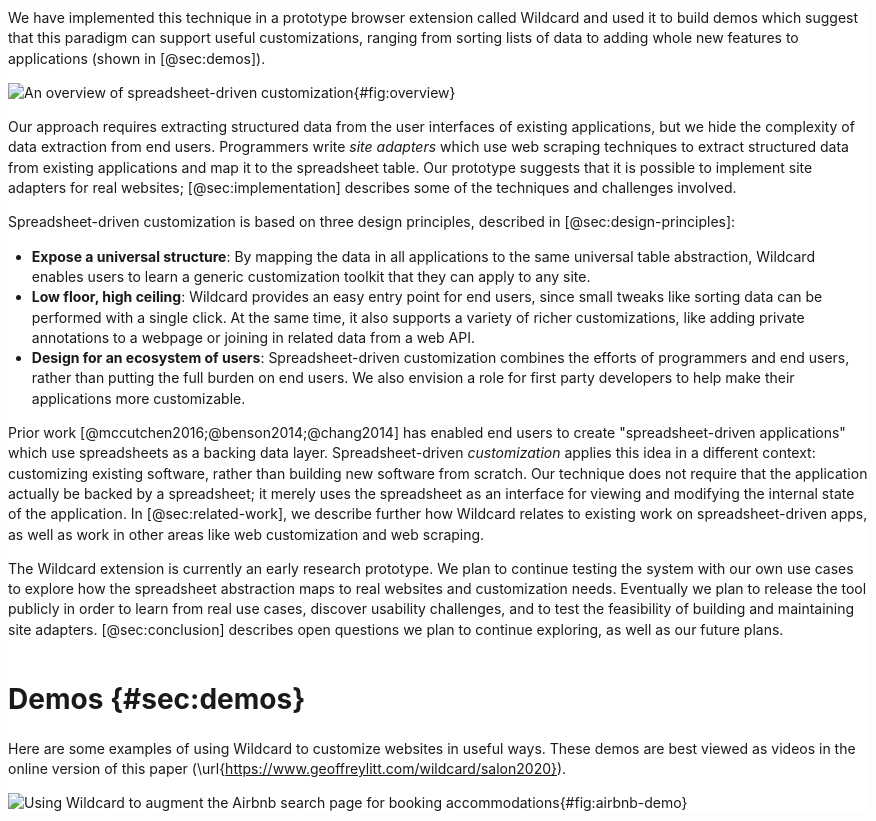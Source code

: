 We have implemented this technique in a prototype browser extension called Wildcard and used it to build demos which suggest that this paradigm can support useful customizations, ranging from sorting lists of data to adding whole new features to applications (shown in [@sec:demos]).

![An overview of spreadsheet-driven customization](media/overview-300dpi.png){#fig:overview}

Our approach requires extracting structured data from the user interfaces of existing applications, but we hide the complexity of data extraction from end users. Programmers write _site adapters_ which use web scraping techniques to extract structured data from existing applications and map it to the spreadsheet table. Our prototype suggests that it is possible to implement site adapters for real websites; [@sec:implementation] describes some of the techniques and challenges involved.

Spreadsheet-driven customization is based on three design principles, described in [@sec:design-principles]:

* **Expose a universal structure**: By mapping the data in all applications to the same universal table abstraction, Wildcard enables users to learn a generic customization toolkit that they can apply to any site.
* **Low floor, high ceiling**: Wildcard provides an easy entry point for end users, since small tweaks like sorting data can be performed with a single click. At the same time, it also supports a variety of richer customizations, like adding private annotations to a webpage or joining in related data from a web API.
* **Design for an ecosystem of users**: Spreadsheet-driven customization combines the efforts of programmers and end users, rather than putting the full burden on end users. We also envision a role for first party developers to help make their applications more customizable.

Prior work [@mccutchen2016;@benson2014;@chang2014] has enabled end users to create "spreadsheet-driven applications" which use spreadsheets as a backing data layer. Spreadsheet-driven *customization* applies this idea in a different context: customizing existing software, rather than building new software from scratch. Our technique does not require that the application actually be backed by a spreadsheet; it merely uses the spreadsheet as an interface for viewing and modifying the internal state of the application. In [@sec:related-work], we describe further how Wildcard relates to existing work on spreadsheet-driven apps, as well as work in other areas like web customization and web scraping.

The Wildcard extension is currently an early research prototype. We plan to continue testing the system with our own use cases to explore how the spreadsheet abstraction maps to real websites and customization needs. Eventually we plan to release the tool publicly in order to learn from real use cases, discover usability challenges, and to test the feasibility of building and maintaining site adapters. [@sec:conclusion] describes open questions we plan to continue exploring, as well as our future plans.

# Demos {#sec:demos}

Here are some examples of using Wildcard to customize websites in useful ways.<span class="pdf-only"> These demos are best viewed as videos in the online version of this paper (\url{https://www.geoffreylitt.com/wildcard/salon2020}).</span>

<div class="pdf-only">

![Using Wildcard to augment the Airbnb search page for booking accommodations](media/airbnb-demo-300dpi.png){#fig:airbnb-demo}

</div>
